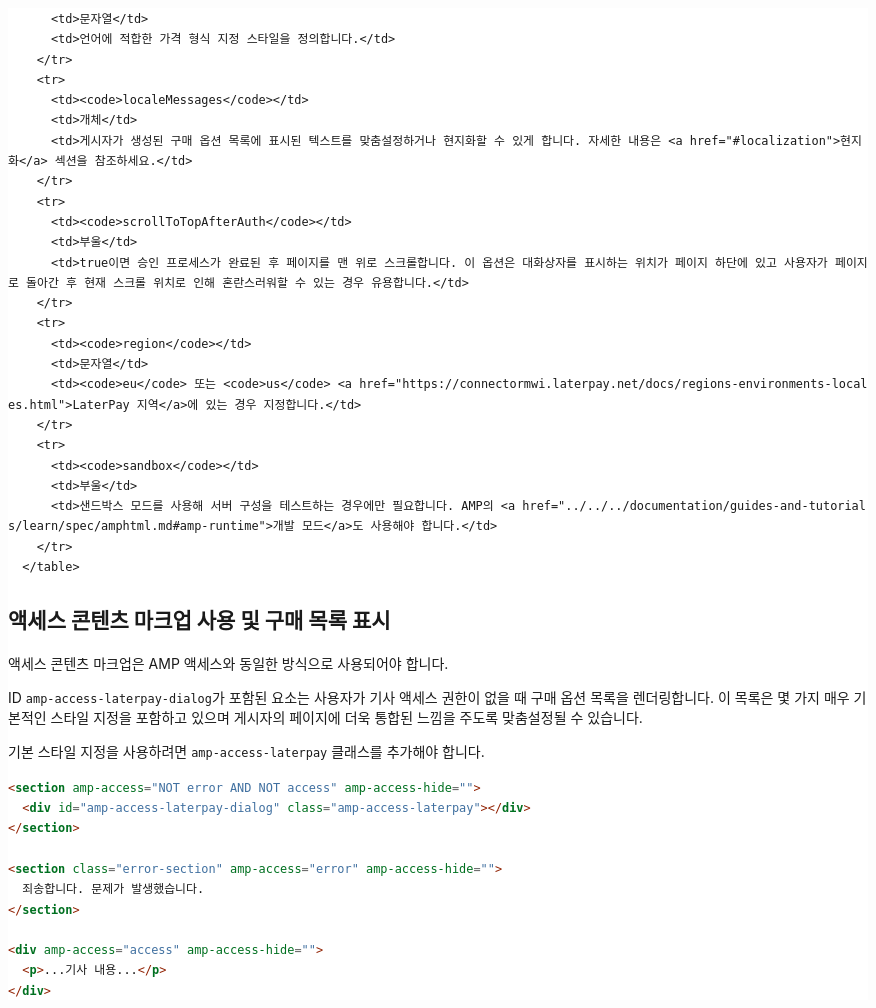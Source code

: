           <td>문자열</td>
          <td>언어에 적합한 가격 형식 지정 스타일을 정의합니다.</td>
        </tr>
        <tr>
          <td><code>localeMessages</code></td>
          <td>개체</td>
          <td>게시자가 생성된 구매 옵션 목록에 표시된 텍스트를 맞춤설정하거나 현지화할 수 있게 합니다. 자세한 내용은 <a href="#localization">현지화</a> 섹션을 참조하세요.</td>
        </tr>
        <tr>
          <td><code>scrollToTopAfterAuth</code></td>
          <td>부울</td>
          <td>true이면 승인 프로세스가 완료된 후 페이지를 맨 위로 스크롤합니다. 이 옵션은 대화상자를 표시하는 위치가 페이지 하단에 있고 사용자가 페이지로 돌아간 후 현재 스크롤 위치로 인해 혼란스러워할 수 있는 경우 유용합니다.</td>
        </tr>
        <tr>
          <td><code>region</code></td>
          <td>문자열</td>
          <td><code>eu</code> 또는 <code>us</code> <a href="https://connectormwi.laterpay.net/docs/regions-environments-locales.html">LaterPay 지역</a>에 있는 경우 지정합니다.</td>
        </tr>
        <tr>
          <td><code>sandbox</code></td>
          <td>부울</td>
          <td>샌드박스 모드를 사용해 서버 구성을 테스트하는 경우에만 필요합니다. AMP의 <a href="../../../documentation/guides-and-tutorials/learn/spec/amphtml.md#amp-runtime">개발 모드</a>도 사용해야 합니다.</td>
        </tr>
      </table>

## 액세스 콘텐츠 마크업 사용 및 구매 목록 표시 <a name="using-access-content-markup-and-showing-the-purchase-list"></a>

액세스 콘텐츠 마크업은 AMP 액세스와 동일한 방식으로 사용되어야 합니다.

ID `amp-access-laterpay-dialog`가 포함된 요소는 사용자가 기사 액세스 권한이 없을 때 구매 옵션 목록을 렌더링합니다. 이 목록은 몇 가지 매우 기본적인 스타일 지정을 포함하고 있으며 게시자의 페이지에 더욱 통합된 느낌을 주도록 맞춤설정될 수 있습니다.

기본 스타일 지정을 사용하려면 `amp-access-laterpay` 클래스를 추가해야 합니다.

```html
<section amp-access="NOT error AND NOT access" amp-access-hide="">
  <div id="amp-access-laterpay-dialog" class="amp-access-laterpay"></div>
</section>

<section class="error-section" amp-access="error" amp-access-hide="">
  죄송합니다. 문제가 발생했습니다.
</section>

<div amp-access="access" amp-access-hide="">
  <p>...기사 내용...</p>
</div>
```

